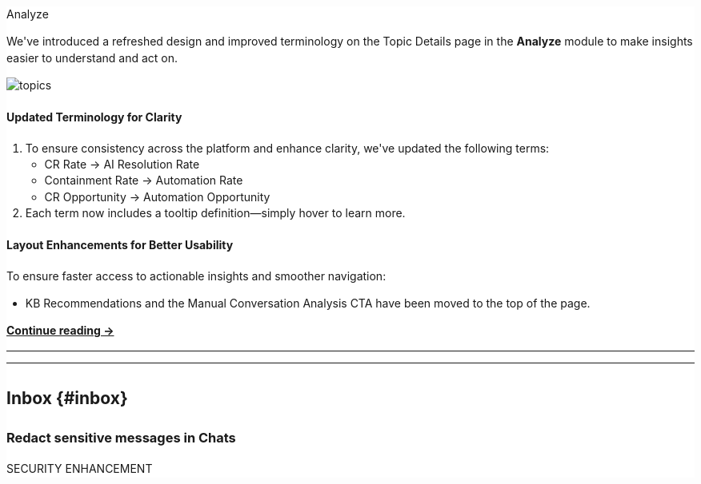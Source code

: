 <div style={{marginBottom: "1.5rem"}}>
  <span style={{
    padding: "0.25rem 0.75rem",
    background: "var(--ifm-color-emphasis-100)",
    color: "var(--ifm-color-text-secondary)",
    borderRadius: "4px",
    fontSize: "0.75rem",
    fontWeight: "500",
    textTransform: "uppercase",
    letterSpacing: "0.5px"
  }}>Analyze</span>
</div>

We've introduced a refreshed design and improved terminology on the Topic Details page in the **Analyze** module to make insights easier to understand and act on.

![topics](https://cdn.yellowmessenger.com/assets/yellow-docs/gif.gif)

#### Updated Terminology for Clarity

1. To ensure consistency across the platform and enhance clarity, we've updated the following terms:
   * CR Rate → AI Resolution Rate
   * Containment Rate → Automation Rate
   * CR Opportunity → Automation Opportunity
2. Each term now includes a tooltip definition—simply hover to learn more.

#### Layout Enhancements for Better Usability

To ensure faster access to actionable insights and smoother navigation:
* KB Recommendations and the Manual Conversation Analysis CTA have been moved to the top of the page.


[**Continue reading →**](https://docs.yellow.ai/docs/platform_concepts/analyze/indepthinsights)
</div>

---



---

## **Inbox** {#inbox}

<div className="release-item" data-category="inbox" style={{marginBottom: "3rem"}}>
<div style={{display: "flex", justifyContent: "space-between", alignItems: "baseline", marginBottom: "1rem"}}>
  <h3 style={{margin: 0}}>Redact sensitive messages in Chats</h3>
  <span style={{
    padding: "0.25rem 0.75rem",
    background: "linear-gradient(90deg, #ef4444, #dc2626)",
    color: "white",
    borderRadius: "12px",
    fontSize: "0.75rem",
    fontWeight: "bold",
    flexShrink: 0,
    marginLeft: "1rem"
  }}>SECURITY ENHANCEMENT</span>
</div>
